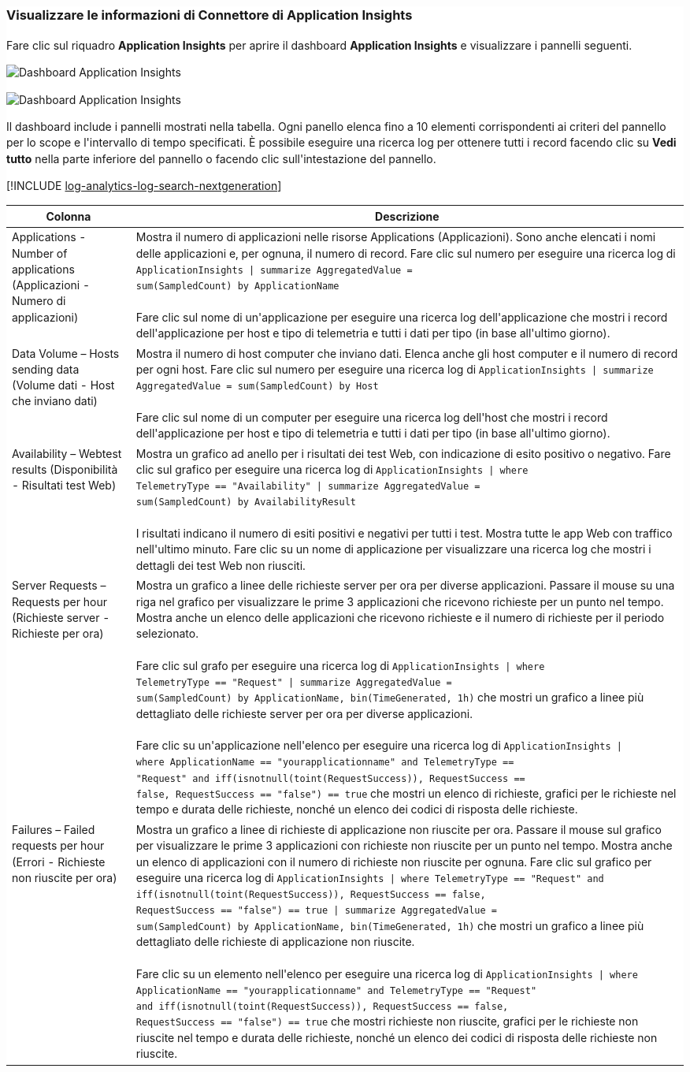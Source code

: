 ### <a name="view-application-insights-connector-information"></a>Visualizzare le informazioni di Connettore di Application Insights

Fare clic sul riquadro **Application Insights** per aprire il dashboard **Application Insights** e visualizzare i pannelli seguenti.

![Dashboard Application Insights](./media/log-analytics-app-insights-connector/app-insights-dash01.png)

![Dashboard Application Insights](./media/log-analytics-app-insights-connector/app-insights-dash02.png)

Il dashboard include i pannelli mostrati nella tabella. Ogni panello elenca fino a 10 elementi corrispondenti ai criteri del pannello per lo scope e l'intervallo di tempo specificati. È possibile eseguire una ricerca log per ottenere tutti i record facendo clic su **Vedi tutto** nella parte inferiore del pannello o facendo clic sull'intestazione del pannello.

[!INCLUDE [log-analytics-log-search-nextgeneration](../../includes/log-analytics-log-search-nextgeneration.md)]

| **Colonna** | **Descrizione** |
| --- | --- |
| Applications - Number of applications (Applicazioni - Numero di applicazioni) | Mostra il numero di applicazioni nelle risorse Applications (Applicazioni). Sono anche elencati i nomi delle applicazioni e, per ognuna, il numero di record. Fare clic sul numero per eseguire una ricerca log di <code>ApplicationInsights &#124; summarize AggregatedValue = sum(SampledCount) by ApplicationName</code> <br><br>  Fare clic sul nome di un'applicazione per eseguire una ricerca log dell'applicazione che mostri i record dell'applicazione per host e tipo di telemetria e tutti i dati per tipo (in base all'ultimo giorno). |
| Data Volume – Hosts sending data (Volume dati - Host che inviano dati) | Mostra il numero di host computer che inviano dati. Elenca anche gli host computer e il numero di record per ogni host. Fare clic sul numero per eseguire una ricerca log di <code>ApplicationInsights &#124; summarize AggregatedValue = sum(SampledCount) by Host</code> <br><br> Fare clic sul nome di un computer per eseguire una ricerca log dell'host che mostri i record dell'applicazione per host e tipo di telemetria e tutti i dati per tipo (in base all'ultimo giorno). |
| Availability – Webtest results (Disponibilità - Risultati test Web) | Mostra un grafico ad anello per i risultati dei test Web, con indicazione di esito positivo o negativo. Fare clic sul grafico per eseguire una ricerca log di <code>ApplicationInsights &#124; where TelemetryType == "Availability" &#124; summarize AggregatedValue = sum(SampledCount) by AvailabilityResult</code> <br><br> I risultati indicano il numero di esiti positivi e negativi per tutti i test. Mostra tutte le app Web con traffico nell'ultimo minuto. Fare clic su un nome di applicazione per visualizzare una ricerca log che mostri i dettagli dei test Web non riusciti. |
| Server Requests – Requests per hour (Richieste server - Richieste per ora) | Mostra un grafico a linee delle richieste server per ora per diverse applicazioni. Passare il mouse su una riga nel grafico per visualizzare le prime 3 applicazioni che ricevono richieste per un punto nel tempo. Mostra anche un elenco delle applicazioni che ricevono richieste e il numero di richieste per il periodo selezionato. <br><br>Fare clic sul grafo per eseguire una ricerca log di <code>ApplicationInsights &#124; where TelemetryType == "Request" &#124; summarize AggregatedValue = sum(SampledCount) by ApplicationName, bin(TimeGenerated, 1h)</code> che mostri un grafico a linee più dettagliato delle richieste server per ora per diverse applicazioni. <br><br> Fare clic su un'applicazione nell'elenco per eseguire una ricerca log di <code>ApplicationInsights &#124; where ApplicationName == "yourapplicationname" and TelemetryType == "Request" and iff(isnotnull(toint(RequestSuccess)), RequestSuccess == false, RequestSuccess == "false") == true</code> che mostri un elenco di richieste, grafici per le richieste nel tempo e durata delle richieste, nonché un elenco dei codici di risposta delle richieste.   |
| Failures – Failed requests per hour (Errori - Richieste non riuscite per ora) | Mostra un grafico a linee di richieste di applicazione non riuscite per ora. Passare il mouse sul grafico per visualizzare le prime 3 applicazioni con richieste non riuscite per un punto nel tempo. Mostra anche un elenco di applicazioni con il numero di richieste non riuscite per ognuna. Fare clic sul grafico per eseguire una ricerca log di <code>ApplicationInsights &#124; where TelemetryType == "Request" and iff(isnotnull(toint(RequestSuccess)), RequestSuccess == false, RequestSuccess == "false") == true &#124; summarize AggregatedValue = sum(SampledCount) by ApplicationName, bin(TimeGenerated, 1h)</code> che mostri un grafico a linee più dettagliato delle richieste di applicazione non riuscite. <br><br>Fare clic su un elemento nell'elenco per eseguire una ricerca log di <code>ApplicationInsights &#124; where ApplicationName == "yourapplicationname" and TelemetryType == "Request" and iff(isnotnull(toint(RequestSuccess)), RequestSuccess == false, RequestSuccess == "false") == true</code> che mostri richieste non riuscite, grafici per le richieste non riuscite nel tempo e durata delle richieste, nonché un elenco dei codici di risposta delle richieste non riuscite. |